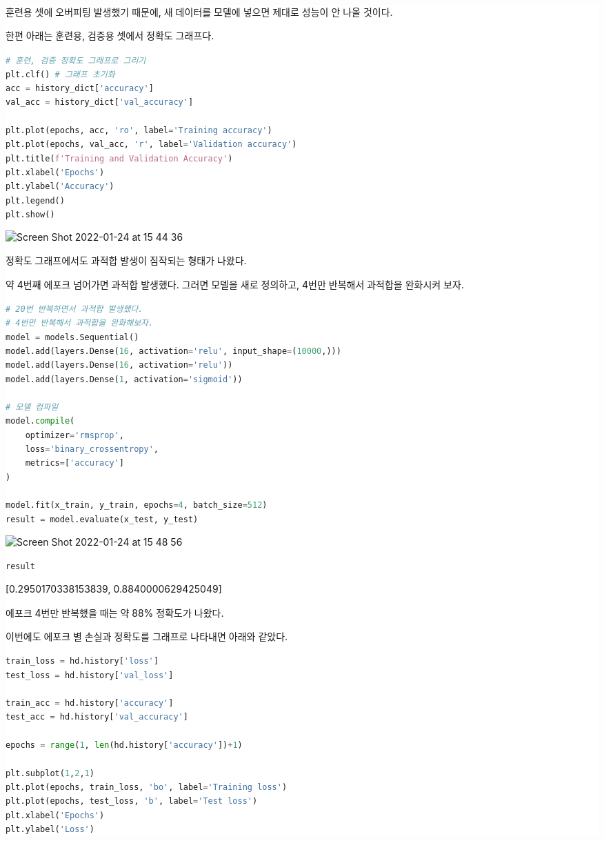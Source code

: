 훈련용 셋에 오버피팅 발생했기 때문에, 새 데이터를 모델에 넣으면 제대로 성능이 안 나올 것이다. 

한편 아래는 훈련용, 검증용 셋에서 정확도 그래프다. 

```python 
# 훈련, 검증 정확도 그래프로 그리기 
plt.clf() # 그래프 초기화 
acc = history_dict['accuracy']
val_acc = history_dict['val_accuracy']

plt.plot(epochs, acc, 'ro', label='Training accuracy')
plt.plot(epochs, val_acc, 'r', label='Validation accuracy')
plt.title(f'Training and Validation Accuracy')
plt.xlabel('Epochs')
plt.ylabel('Accuracy')
plt.legend()
plt.show()
```
<img width="597" alt="Screen Shot 2022-01-24 at 15 44 36" src="https://user-images.githubusercontent.com/83487073/150734649-ecb23ecf-8417-4e18-9536-78dcf9b383d0.png">

정확도 그래프에서도 과적합 발생이 짐작되는 형태가 나왔다.

약 4번째 에포크 넘어가면 과적합 발생했다. 그러면 모델을 새로 정의하고, 4번만 반복해서 과적합을 완화시켜 보자. 

```python 
# 20번 반복하면서 과적합 발생했다. 
# 4번만 반복해서 과적합을 완화해보자. 
model = models.Sequential()
model.add(layers.Dense(16, activation='relu', input_shape=(10000,)))
model.add(layers.Dense(16, activation='relu'))
model.add(layers.Dense(1, activation='sigmoid'))

# 모델 컴파일 
model.compile(
    optimizer='rmsprop',
    loss='binary_crossentropy',
    metrics=['accuracy']
)

model.fit(x_train, y_train, epochs=4, batch_size=512)
result = model.evaluate(x_test, y_test)
```

<img width="624" alt="Screen Shot 2022-01-24 at 15 48 56" src="https://user-images.githubusercontent.com/83487073/150735095-6860c7f4-ffe4-4269-a959-df9c1e5b5781.png">

```python 
result
```
[0.2950170338153839, 0.8840000629425049]

에포크 4번만 반복했을 때는 약 88% 정확도가 나왔다. 

이번에도 에포크 별 손실과 정확도를 그래프로 나타내면 아래와 같았다. 

```python 
train_loss = hd.history['loss']
test_loss = hd.history['val_loss']

train_acc = hd.history['accuracy']
test_acc = hd.history['val_accuracy']

epochs = range(1, len(hd.history['accuracy'])+1)

plt.subplot(1,2,1)
plt.plot(epochs, train_loss, 'bo', label='Training loss')
plt.plot(epochs, test_loss, 'b', label='Test loss')
plt.xlabel('Epochs')
plt.ylabel('Loss')
```